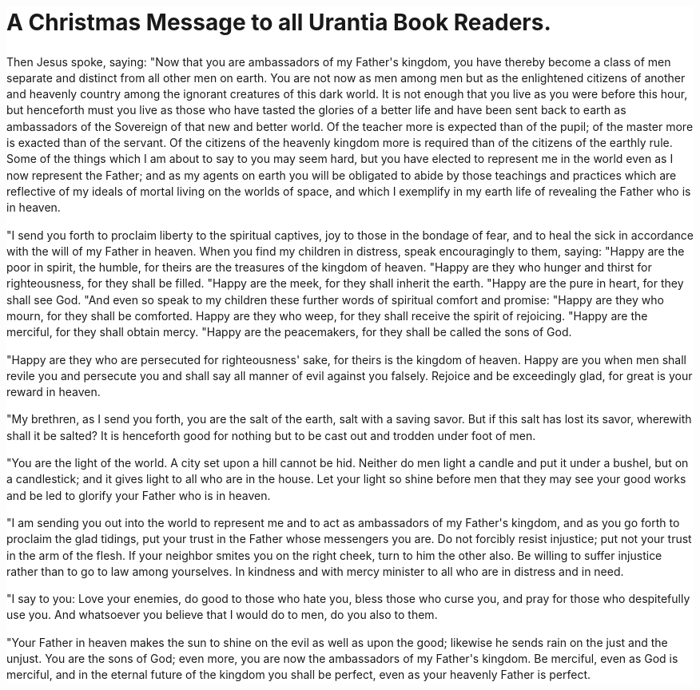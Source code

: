 # A Christmas Message to all Urantia Book Readers.

Then Jesus spoke, saying: "Now that you are ambassadors of my Father's kingdom, you have thereby become a class of men separate and distinct from all other men on earth. You are not now as men among men but as the enlightened citizens of another and heavenly country among the ignorant creatures of this dark world. It is not enough that you live as you were before this hour, but henceforth must you live as those who have tasted the glories of a better life and have been sent back to earth as ambassadors of the Sovereign of that new and better world. Of the teacher more is expected than of the pupil; of the master more is exacted than of the servant. Of the citizens of the heavenly kingdom more is required than of the citizens of the earthly rule. Some of the things which I am about to say to you may seem hard, but you have elected to represent me in the world even as I now represent the Father; and as my agents on earth you will be obligated to abide by those teachings and practices which are reflective of my ideals of mortal living on the worlds of space, and which I exemplify in my earth life of revealing the Father who is in heaven.

"I send you forth to proclaim liberty to the spiritual captives, joy to those in the bondage of fear, and to heal the sick in accordance with the will of my Father in heaven. When you find my children in distress, speak encouragingly to them, saying:
"Happy are the poor in spirit, the humble, for theirs are the treasures of the kingdom of heaven.
"Happy are they who hunger and thirst for righteousness, for they shall be filled.
"Happy are the meek, for they shall inherit the earth.
"Happy are the pure in heart, for they shall see God.
"And even so speak to my children these further words of spiritual comfort and promise:
"Happy are they who mourn, for they shall be comforted. Happy are they who weep, for they shall receive the spirit of rejoicing.
"Happy are the merciful, for they shall obtain mercy.
"Happy are the peacemakers, for they shall be called the sons of God.

"Happy are they who are persecuted for righteousness' sake, for theirs is the kingdom of heaven. Happy are you when men shall revile you and persecute you and shall say all manner of evil against you falsely. Rejoice and be exceedingly glad, for great is your reward in heaven.

"My brethren, as I send you forth, you are the salt of the earth, salt with a saving savor. But if this salt has lost its savor, wherewith shall it be salted? It is henceforth good for nothing but to be cast out and trodden under foot of men.

"You are the light of the world. A city set upon a hill cannot be hid. Neither do men light a candle and put it under a bushel, but on a candlestick; and it gives light to all who are in the house. Let your light so shine before men that they may see your good works and be led to glorify your Father who is in heaven.

"I am sending you out into the world to represent me and to act as ambassadors of my Father's kingdom, and as you go forth to proclaim the glad tidings, put your trust in the Father whose messengers you are. Do not forcibly resist injustice; put not your trust in the arm of the flesh. If your neighbor smites you on the right cheek, turn to him the other also. Be willing to suffer injustice rather than to go to law among yourselves. In kindness and with mercy minister to all who are in distress and in need.

"I say to you: Love your enemies, do good to those who hate you, bless those who curse you, and pray for those who despitefully use you. And whatsoever you believe that I would do to men, do you also to them.

"Your Father in heaven makes the sun to shine on the evil as well as upon the good; likewise he sends rain on the just and the unjust. You are the sons of God; even more, you are now the ambassadors of my Father's kingdom. Be merciful, even as God is merciful, and in the eternal future of the kingdom you shall be perfect, even as your heavenly Father is perfect.
